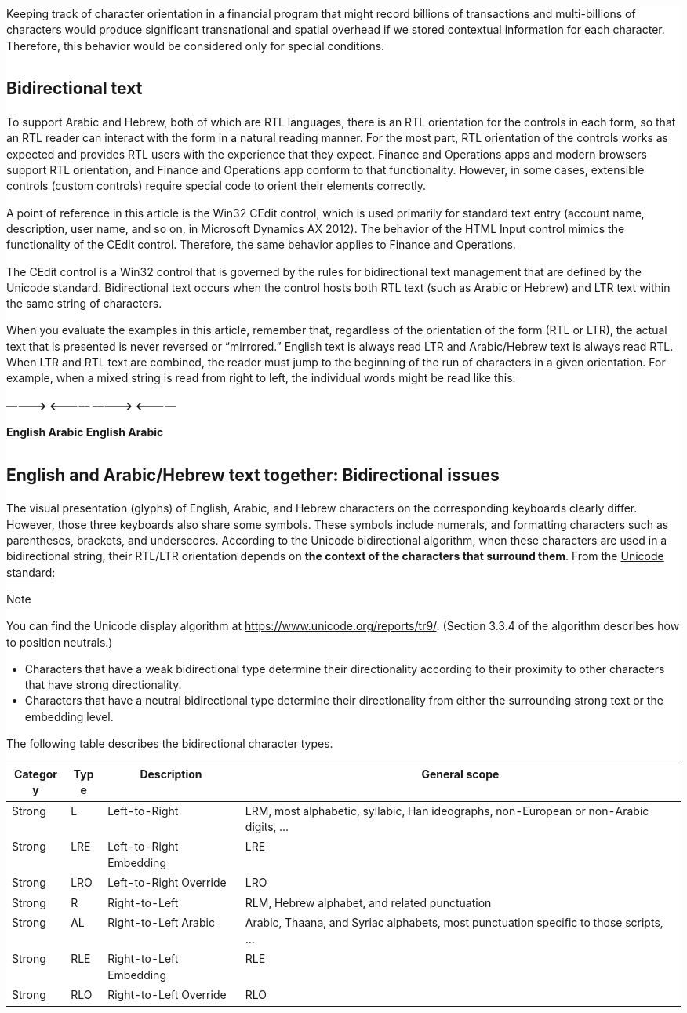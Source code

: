 Keeping track of character orientation in a financial program that might record billions of transactions and multi-billions of characters would produce significant transnational and spatial overhead if we stored contextual information for each character. Therefore, this behavior would be considered only for special conditions.

## Bidirectional text
To support Arabic and Hebrew, both of which are RTL languages, there is an RTL orientation for the controls in each form, so that an RTL reader can interact with the form in a natural reading manner. For the most part, RTL orientation of the controls works as expected and provides RTL users with the experience that they expect. Finance and Operations apps and modern browsers support RTL orientation, and Finance and Operations app conform to that functionality. However, in some cases, extensible controls (custom controls) require special code to orient their elements correctly. 

A point of reference in this article is the Win32 CEdit control, which is used primarily for standard text entry (account name, description, user name, and so on, in Microsoft Dynamics AX 2012). The behavior of the HTML Input control mimics the functionality of the CEdit control. Therefore, the same behavior applies to Finance and Operations. 

The CEdit control is a Win32 control that is governed by the rules for bidirectional text management that are defined by the Unicode standard. Bidirectional text occurs when the control hosts both RTL text (such as Arabic or Hebrew) and LTR text within the same string of characters. 

When you evaluate the examples in this article, remember that, regardless of the orientation of the form (RTL or LTR), the actual text that is presented is never reversed or “mirrored.” English text is always read LTR and Arabic/Hebrew text is always read RTL. When LTR and RTL text are combined, the reader must jump to the beginning of the run of characters in a given orientation. For example, when a mixed string is read from right to left, the individual words might be read like this: 

**–––––&gt;  &lt;–––––  –––––&gt;  &lt;–––––** 

**English  Arabic  English  Arabic**

## English and Arabic/Hebrew text together: Bidirectional issues
The visual presentation (glyphs) of English, Arabic, and Hebrew characters on the corresponding keyboards clearly differ. However, those three keyboards also share some symbols. These symbols include numerals, and formatting characters such as parentheses, brackets, and underscores. According to the Unicode bidirectional algorithm, when these characters are used in a bidirectional string, their RTL/LTR orientation depends on **the context of the characters that surround them**. From the [Unicode standard](https://www.unicode.org/versions/Unicode5.1.0/): 

> [!NOTE]
> You can find the Unicode display algorithm at <https://www.unicode.org/reports/tr9/>. (Section 3.3.4 of the algorithm describes how to position neutrals.)

-   Characters that have a weak bidirectional type determine their directionality according to their proximity to other characters that have strong directionality.
-   Characters that have a neutral bidirectional type determine their directionality from either the surrounding strong text or the embedding level.

The following table describes the bidirectional character types.

|Category|Type|Description|General scope|
|---|---|---|---|
|Strong|L|Left-to-Right|LRM, most alphabetic, syllabic, Han ideographs, non-European or non-Arabic digits, …|
|Strong|LRE|Left-to-Right Embedding|LRE|
|Strong|LRO|Left-to-Right Override|LRO|
|Strong|R|Right-to-Left|RLM, Hebrew alphabet, and related punctuation|
|Strong|AL|Right-to-Left Arabic|Arabic, Thaana, and Syriac alphabets, most punctuation specific to those scripts, …|
|Strong|RLE|Right-to-Left Embedding|RLE|
|Strong|RLO|Right-to-Left Override|RLO|